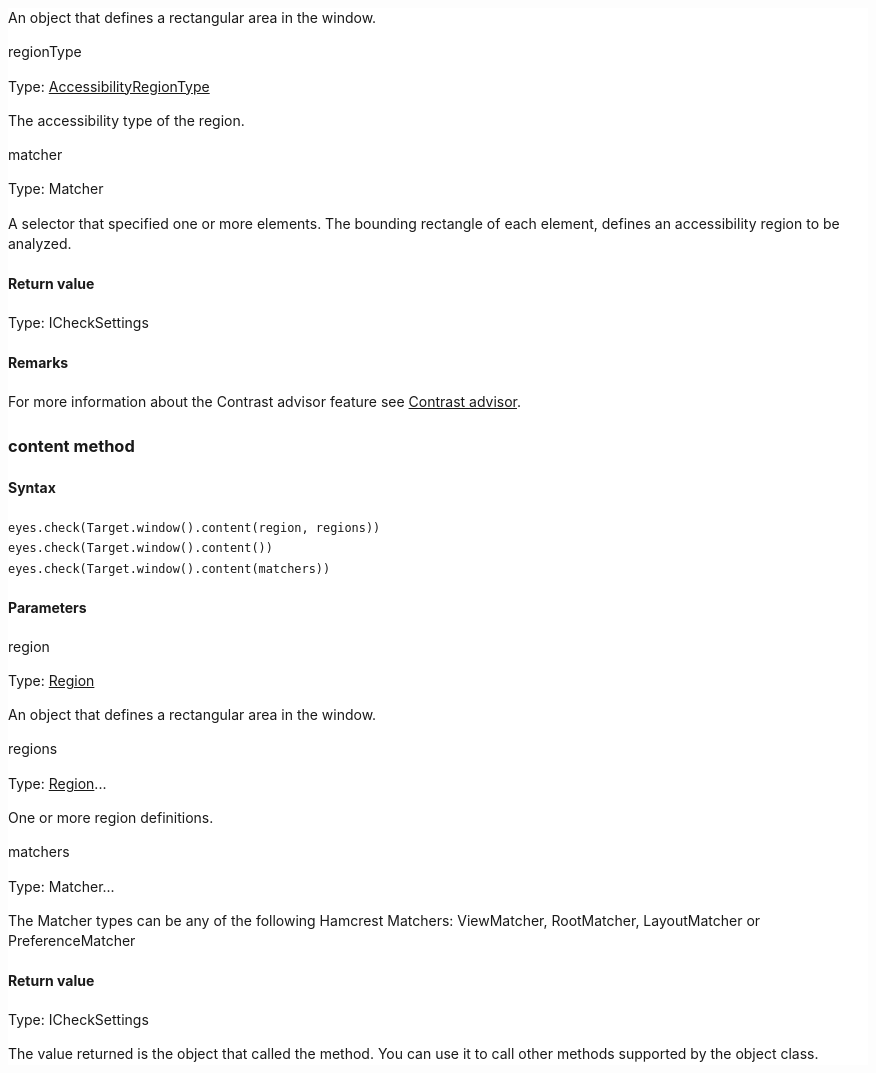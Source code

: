 An object that defines a rectangular area in the window.

regionType

Type: [AccessibilityRegionType](./accessibilityregiontype)

The accessibility type of the region.

matcher

Type: Matcher

A selector that specified one or more elements. The bounding rectangle of each element, defines an accessibility region to be analyzed.

#### Return value

Type:  ICheckSettings

#### Remarks


For more information about the Contrast advisor feature see [Contrast advisor](https://applitools.com/docs/features/contrast-accessibility.html).

### content method
#### Syntax


    eyes.check(Target.window().content(region, regions))
    eyes.check(Target.window().content())
    eyes.check(Target.window().content(matchers))

#### Parameters

region

Type: [Region](./region)

An object that defines a rectangular area in the window.

regions

Type: [Region](./region)...

One or more region definitions.

matchers

Type: Matcher...

The Matcher types can be any of the following Hamcrest Matchers: ViewMatcher, RootMatcher, LayoutMatcher or PreferenceMatcher

#### Return value

Type:  ICheckSettings

The value returned is the object that called the method. You can use it to call other methods supported by the object class.
